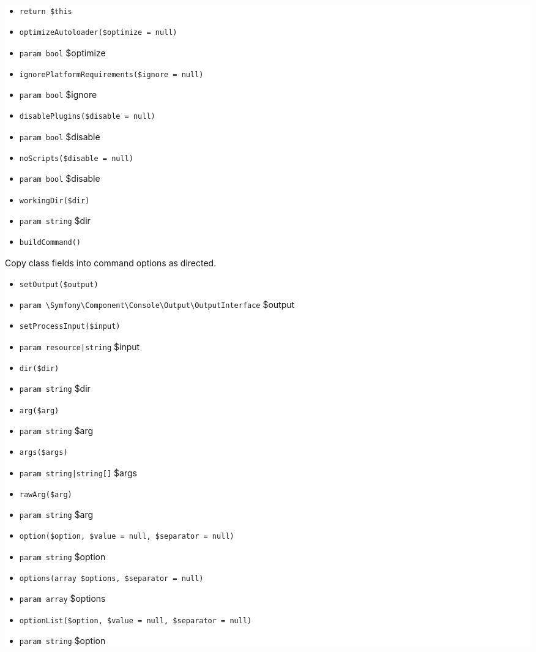  * `return $this`
* `optimizeAutoloader($optimize = null)`

 * `param bool` $optimize
* `ignorePlatformRequirements($ignore = null)`

 * `param bool` $ignore
* `disablePlugins($disable = null)`

 * `param bool` $disable
* `noScripts($disable = null)`

 * `param bool` $disable
* `workingDir($dir)`

 * `param string` $dir
* `buildCommand()`

 Copy class fields into command options as directed.
* `setOutput($output)`

 * `param \Symfony\Component\Console\Output\OutputInterface` $output
* `setProcessInput($input)`

 * `param resource|string` $input
* `dir($dir)`

 * `param string` $dir
* `arg($arg)`

 * `param string` $arg
* `args($args)`

 * `param string|string[]` $args
* `rawArg($arg)`

 * `param string` $arg
* `option($option, $value = null, $separator = null)`

 * `param string` $option
* `options(array $options, $separator = null)`

 * `param array` $options
* `optionList($option, $value = null, $separator = null)`

 * `param string` $option

